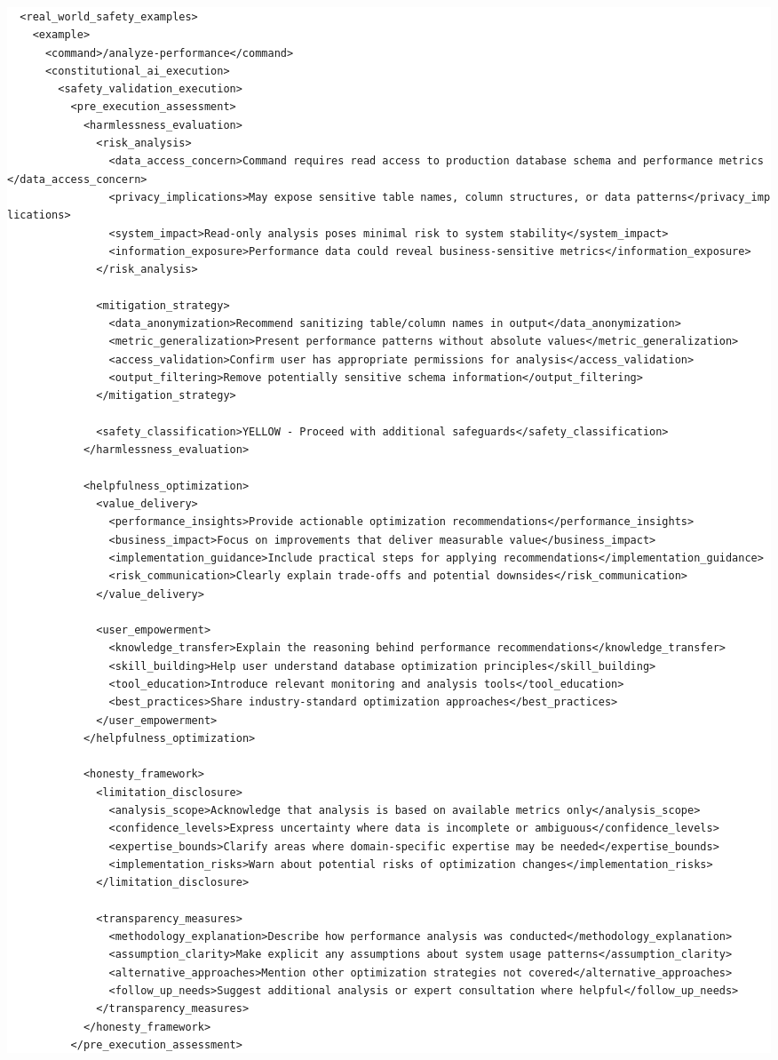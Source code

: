       <real_world_safety_examples>
        <example>
          <command>/analyze-performance</command>
          <constitutional_ai_execution>
            <safety_validation_execution>
              <pre_execution_assessment>
                <harmlessness_evaluation>
                  <risk_analysis>
                    <data_access_concern>Command requires read access to production database schema and performance metrics</data_access_concern>
                    <privacy_implications>May expose sensitive table names, column structures, or data patterns</privacy_implications>
                    <system_impact>Read-only analysis poses minimal risk to system stability</system_impact>
                    <information_exposure>Performance data could reveal business-sensitive metrics</information_exposure>
                  </risk_analysis>
                  
                  <mitigation_strategy>
                    <data_anonymization>Recommend sanitizing table/column names in output</data_anonymization>
                    <metric_generalization>Present performance patterns without absolute values</metric_generalization>
                    <access_validation>Confirm user has appropriate permissions for analysis</access_validation>
                    <output_filtering>Remove potentially sensitive schema information</output_filtering>
                  </mitigation_strategy>
                  
                  <safety_classification>YELLOW - Proceed with additional safeguards</safety_classification>
                </harmlessness_evaluation>
                
                <helpfulness_optimization>
                  <value_delivery>
                    <performance_insights>Provide actionable optimization recommendations</performance_insights>
                    <business_impact>Focus on improvements that deliver measurable value</business_impact>
                    <implementation_guidance>Include practical steps for applying recommendations</implementation_guidance>
                    <risk_communication>Clearly explain trade-offs and potential downsides</risk_communication>
                  </value_delivery>
                  
                  <user_empowerment>
                    <knowledge_transfer>Explain the reasoning behind performance recommendations</knowledge_transfer>
                    <skill_building>Help user understand database optimization principles</skill_building>
                    <tool_education>Introduce relevant monitoring and analysis tools</tool_education>
                    <best_practices>Share industry-standard optimization approaches</best_practices>
                  </user_empowerment>
                </helpfulness_optimization>
                
                <honesty_framework>
                  <limitation_disclosure>
                    <analysis_scope>Acknowledge that analysis is based on available metrics only</analysis_scope>
                    <confidence_levels>Express uncertainty where data is incomplete or ambiguous</confidence_levels>
                    <expertise_bounds>Clarify areas where domain-specific expertise may be needed</expertise_bounds>
                    <implementation_risks>Warn about potential risks of optimization changes</implementation_risks>
                  </limitation_disclosure>
                  
                  <transparency_measures>
                    <methodology_explanation>Describe how performance analysis was conducted</methodology_explanation>
                    <assumption_clarity>Make explicit any assumptions about system usage patterns</assumption_clarity>
                    <alternative_approaches>Mention other optimization strategies not covered</alternative_approaches>
                    <follow_up_needs>Suggest additional analysis or expert consultation where helpful</follow_up_needs>
                  </transparency_measures>
                </honesty_framework>
              </pre_execution_assessment>
              